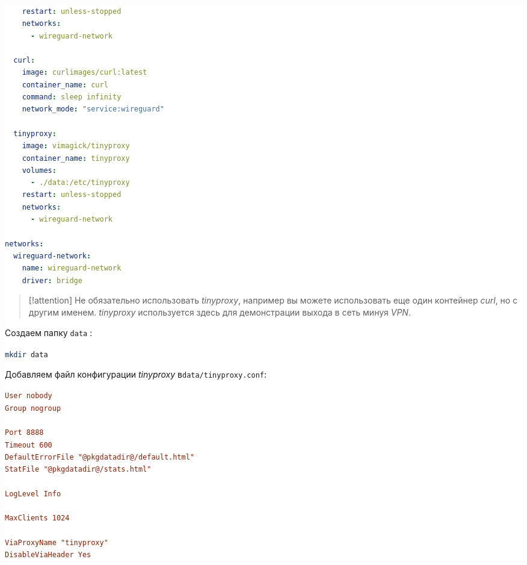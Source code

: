 ```yaml title:docker-compose.yml ln:true fold
    restart: unless-stopped
    networks:
      - wireguard-network
  
  curl:
    image: curlimages/curl:latest
    container_name: curl
    command: sleep infinity
    network_mode: "service:wireguard"
  
  tinyproxy:
    image: vimagick/tinyproxy
    container_name: tinyproxy
    volumes:
      - ./data:/etc/tinyproxy
    restart: unless-stopped
    networks:
      - wireguard-network

networks:
  wireguard-network:
    name: wireguard-network
    driver: bridge
```

> [!attention] 
>  Не обязательно использовать *tinyproxy*, например вы можете использовать еще один контейнер *curl*, но с другим именем. *tinyproxy* используется здесь для демонстрации выхода в сеть минуя *VPN*.

Создаем папку `data` :

```sh
mkdir data
```

Добавляем файл конфигурации *tinyproxy* в`data/tinyproxy.conf`:

```toml title:data/tinyproxy.conf ln:true fold
User nobody
Group nogroup

Port 8888
Timeout 600
DefaultErrorFile "@pkgdatadir@/default.html"
StatFile "@pkgdatadir@/stats.html"

LogLevel Info

MaxClients 1024

ViaProxyName "tinyproxy"
DisableViaHeader Yes
```
